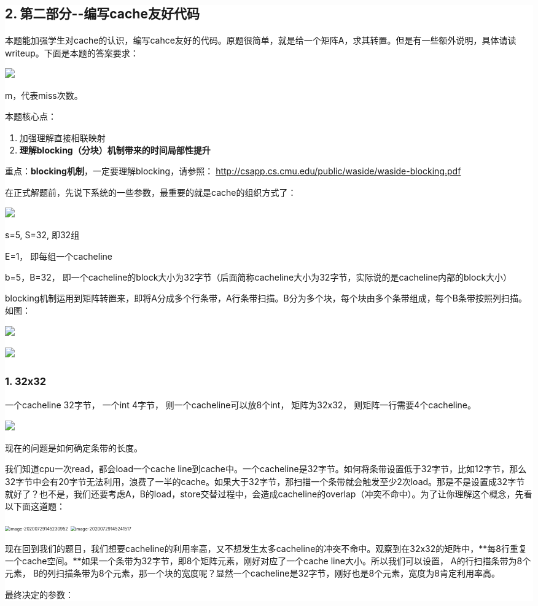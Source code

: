 ```c
```

## 2. 第二部分--编写cache友好代码

本题能加强学生对cache的认识，编写cahce友好的代码。原题很简单，就是给一个矩阵A，求其转置。但是有一些额外说明，具体请读writeup。下面是本题的答案要求：

![](https://ravenxrz-blog.oss-cn-chengdu.aliyuncs.com/img/github_img/image-20200729141941145.png)

m，代表miss次数。

本题核心点：

1. 加强理解直接相联映射
2. **理解blocking（分块）机制带来的时间局部性提升**

重点：**blocking机制**，一定要理解blocking，请参照： http://csapp.cs.cmu.edu/public/waside/waside-blocking.pdf

在正式解题前，先说下系统的一些参数，最重要的就是cache的组织方式了：

![](https://ravenxrz-blog.oss-cn-chengdu.aliyuncs.com/img/github_img/image-20200729142729751.png)

s=5, S=32, 即32组

E=1， 即每组一个cacheline

b=5，B=32， 即一个cacheline的block大小为32字节（后面简称cacheline大小为32字节，实际说的是cacheline内部的block大小）



blocking机制运用到矩阵转置来，即将A分成多个行条带，A行条带扫描。B分为多个块，每个块由多个条带组成，每个B条带按照列扫描。如图：

![](https://ravenxrz-blog.oss-cn-chengdu.aliyuncs.com/img/github_img/image-20200729144043920.png)

![](https://ravenxrz-blog.oss-cn-chengdu.aliyuncs.com/img/github_img/image-20200729144439379.png)

### 1. 32x32

一个cacheline 32字节， 一个int 4字节， 则一个cacheline可以放8个int， 矩阵为32x32， 则矩阵一行需要4个cacheline。

![](https://ravenxrz-blog.oss-cn-chengdu.aliyuncs.com/img/github_img/image-20200729143603293.png)

现在的问题是如何确定条带的长度。 

我们知道cpu一次read，都会load一个cache line到cache中。一个cacheline是32字节。如何将条带设置低于32字节，比如12字节，那么32字节中会有20字节无法利用，浪费了一半的cache。如果大于32字节，那扫描一个条带就会触发至少2次load。那是不是设置成32字节就好了？也不是，我们还要考虑A，B的load，store交替过程中，会造成cacheline的overlap（冲突不命中）。为了让你理解这个概念，先看以下面这道题：

<img src="https://ravenxrz-blog.oss-cn-chengdu.aliyuncs.com/img/github_img/image-20200729145230952.png" alt="image-20200729145230952" style="zoom:50%;" />

<img src="https://ravenxrz-blog.oss-cn-chengdu.aliyuncs.com/img/github_img/image-20200729145241517.png" alt="image-20200729145241517" style="zoom:50%;" />

现在回到我们的题目，我们想要cacheline的利用率高，又不想发生太多cacheline的冲突不命中。观察到在32x32的矩阵中，**每8行重复一个cache空间。**如果一个条带为32字节，即8个矩阵元素，刚好对应了一个cache line大小。所以我们可以设置， A的行扫描条带为8个元素， B的列扫描条带为8个元素，那一个块的宽度呢？显然一个cacheline是32字节，刚好也是8个元素，宽度为8肯定利用率高。

最终决定的参数：
